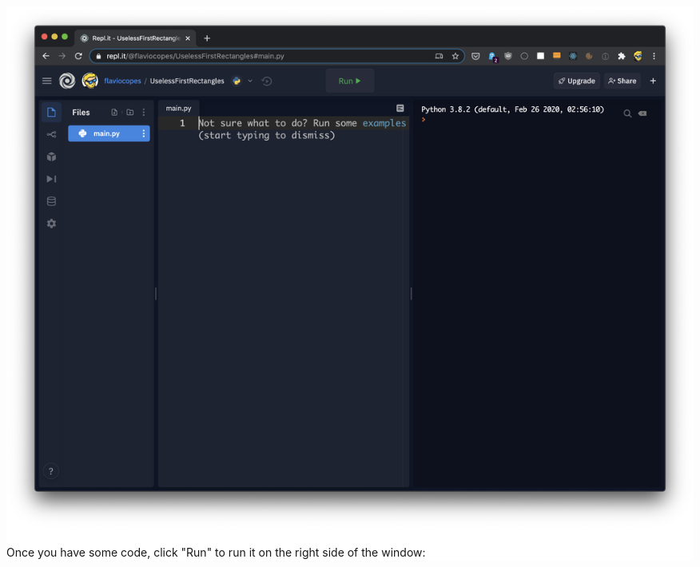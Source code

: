 ![](<img/Screen Shot 2020-11-10 at 14.47.15.png>)

Once you have some code, click "Run" to run it on the right side of the window:

